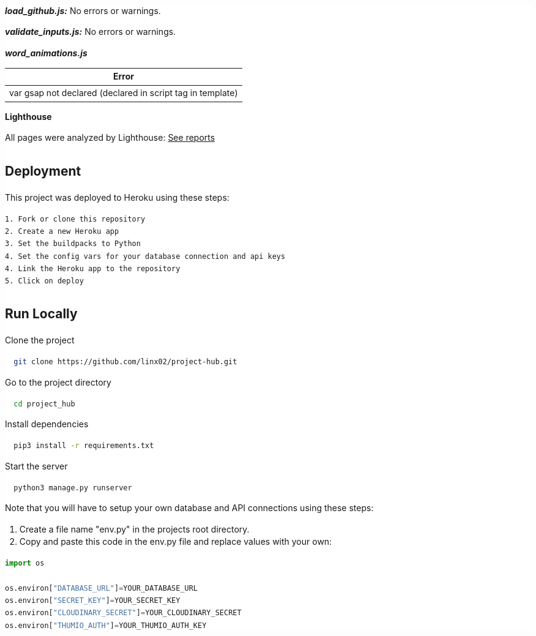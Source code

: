 ___load_github.js:___ No errors or warnings.

___validate_inputs.js:___ No errors or warnings.

___word_animations.js___

| Error |
| ----- |
| var gsap not declared (declared in script tag in template) |

__Lighthouse__

All pages were analyzed by Lighthouse: [See reports](https://drive.google.com/drive/folders/1D13aGpjEhCFeHpAR_vUcITRPG4WzOIBk?usp=sharing)

## Deployment

This project was deployed to Heroku using these steps:

    1. Fork or clone this repository
    2. Create a new Heroku app
    3. Set the buildpacks to Python
    4. Set the config vars for your database connection and api keys
    4. Link the Heroku app to the repository
    5. Click on deploy

## Run Locally

Clone the project

```bash
  git clone https://github.com/linx02/project-hub.git
```

Go to the project directory

```bash
  cd project_hub
```

Install dependencies

```bash
  pip3 install -r requirements.txt
```

Start the server

```bash
  python3 manage.py runserver
```

Note that you will have to setup your own database and API connections using these steps:

1. Create a file name "env.py" in the projects root directory.
2. Copy and paste this code in the env.py file and replace values with your own:

```python
import os

os.environ["DATABASE_URL"]=YOUR_DATABASE_URL
os.environ["SECRET_KEY"]=YOUR_SECRET_KEY
os.environ["CLOUDINARY_SECRET"]=YOUR_CLOUDINARY_SECRET
os.environ["THUMIO_AUTH"]=YOUR_THUMIO_AUTH_KEY
```

